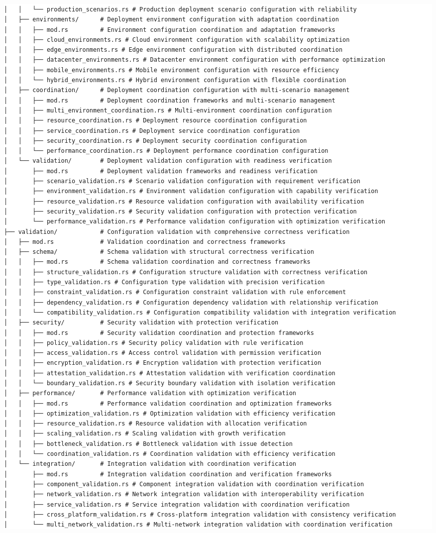     │   │   └── production_scenarios.rs # Production deployment scenario configuration with reliability
    │   ├── environments/      # Deployment environment configuration with adaptation coordination
    │   │   ├── mod.rs         # Environment configuration coordination and adaptation frameworks
    │   │   ├── cloud_environments.rs # Cloud environment configuration with scalability optimization
    │   │   ├── edge_environments.rs # Edge environment configuration with distributed coordination
    │   │   ├── datacenter_environments.rs # Datacenter environment configuration with performance optimization
    │   │   ├── mobile_environments.rs # Mobile environment configuration with resource efficiency
    │   │   └── hybrid_environments.rs # Hybrid environment configuration with flexible coordination
    │   ├── coordination/      # Deployment coordination configuration with multi-scenario management
    │   │   ├── mod.rs         # Deployment coordination frameworks and multi-scenario management
    │   │   ├── multi_environment_coordination.rs # Multi-environment coordination configuration
    │   │   ├── resource_coordination.rs # Deployment resource coordination configuration
    │   │   ├── service_coordination.rs # Deployment service coordination configuration
    │   │   ├── security_coordination.rs # Deployment security coordination configuration
    │   │   └── performance_coordination.rs # Deployment performance coordination configuration
    │   └── validation/        # Deployment validation configuration with readiness verification
    │       ├── mod.rs         # Deployment validation frameworks and readiness verification
    │       ├── scenario_validation.rs # Scenario validation configuration with requirement verification
    │       ├── environment_validation.rs # Environment validation configuration with capability verification
    │       ├── resource_validation.rs # Resource validation configuration with availability verification
    │       ├── security_validation.rs # Security validation configuration with protection verification
    │       └── performance_validation.rs # Performance validation configuration with optimization verification
    ├── validation/            # Configuration validation with comprehensive correctness verification
    │   ├── mod.rs             # Validation coordination and correctness frameworks
    │   ├── schema/            # Schema validation with structural correctness verification
    │   │   ├── mod.rs         # Schema validation coordination and correctness frameworks
    │   │   ├── structure_validation.rs # Configuration structure validation with correctness verification
    │   │   ├── type_validation.rs # Configuration type validation with precision verification
    │   │   ├── constraint_validation.rs # Configuration constraint validation with rule enforcement
    │   │   ├── dependency_validation.rs # Configuration dependency validation with relationship verification
    │   │   └── compatibility_validation.rs # Configuration compatibility validation with integration verification
    │   ├── security/          # Security validation with protection verification
    │   │   ├── mod.rs         # Security validation coordination and protection frameworks
    │   │   ├── policy_validation.rs # Security policy validation with rule verification
    │   │   ├── access_validation.rs # Access control validation with permission verification
    │   │   ├── encryption_validation.rs # Encryption validation with protection verification
    │   │   ├── attestation_validation.rs # Attestation validation with verification coordination
    │   │   └── boundary_validation.rs # Security boundary validation with isolation verification
    │   ├── performance/       # Performance validation with optimization verification
    │   │   ├── mod.rs         # Performance validation coordination and optimization frameworks
    │   │   ├── optimization_validation.rs # Optimization validation with efficiency verification
    │   │   ├── resource_validation.rs # Resource validation with allocation verification
    │   │   ├── scaling_validation.rs # Scaling validation with growth verification
    │   │   ├── bottleneck_validation.rs # Bottleneck validation with issue detection
    │   │   └── coordination_validation.rs # Coordination validation with efficiency verification
    │   └── integration/       # Integration validation with coordination verification
    │       ├── mod.rs         # Integration validation coordination and verification frameworks
    │       ├── component_validation.rs # Component integration validation with coordination verification
    │       ├── network_validation.rs # Network integration validation with interoperability verification
    │       ├── service_validation.rs # Service integration validation with coordination verification
    │       ├── cross_platform_validation.rs # Cross-platform integration validation with consistency verification
    │       └── multi_network_validation.rs # Multi-network integration validation with coordination verification